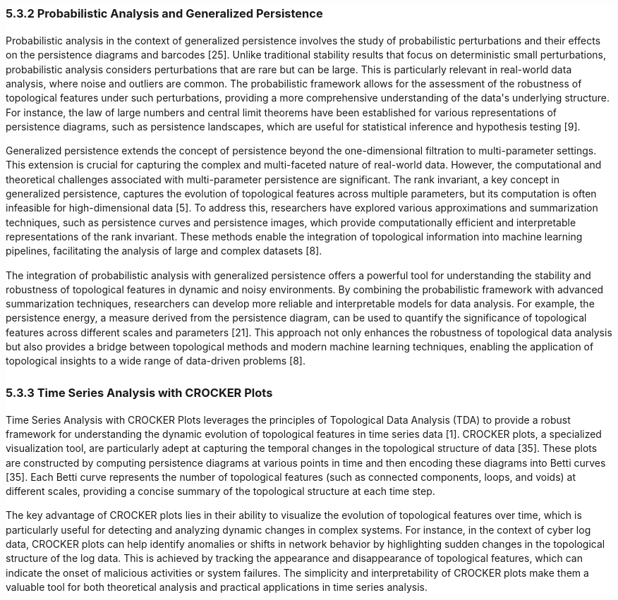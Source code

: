 ### 5.3.2 Probabilistic Analysis and Generalized Persistence
Probabilistic analysis in the context of generalized persistence involves the study of probabilistic perturbations and their effects on the persistence diagrams and barcodes [25]. Unlike traditional stability results that focus on deterministic small perturbations, probabilistic analysis considers perturbations that are rare but can be large. This is particularly relevant in real-world data analysis, where noise and outliers are common. The probabilistic framework allows for the assessment of the robustness of topological features under such perturbations, providing a more comprehensive understanding of the data's underlying structure. For instance, the law of large numbers and central limit theorems have been established for various representations of persistence diagrams, such as persistence landscapes, which are useful for statistical inference and hypothesis testing [9].

Generalized persistence extends the concept of persistence beyond the one-dimensional filtration to multi-parameter settings. This extension is crucial for capturing the complex and multi-faceted nature of real-world data. However, the computational and theoretical challenges associated with multi-parameter persistence are significant. The rank invariant, a key concept in generalized persistence, captures the evolution of topological features across multiple parameters, but its computation is often infeasible for high-dimensional data [5]. To address this, researchers have explored various approximations and summarization techniques, such as persistence curves and persistence images, which provide computationally efficient and interpretable representations of the rank invariant. These methods enable the integration of topological information into machine learning pipelines, facilitating the analysis of large and complex datasets [8].

The integration of probabilistic analysis with generalized persistence offers a powerful tool for understanding the stability and robustness of topological features in dynamic and noisy environments. By combining the probabilistic framework with advanced summarization techniques, researchers can develop more reliable and interpretable models for data analysis. For example, the persistence energy, a measure derived from the persistence diagram, can be used to quantify the significance of topological features across different scales and parameters [21]. This approach not only enhances the robustness of topological data analysis but also provides a bridge between topological methods and modern machine learning techniques, enabling the application of topological insights to a wide range of data-driven problems [8].

### 5.3.3 Time Series Analysis with CROCKER Plots
Time Series Analysis with CROCKER Plots leverages the principles of Topological Data Analysis (TDA) to provide a robust framework for understanding the dynamic evolution of topological features in time series data [1]. CROCKER plots, a specialized visualization tool, are particularly adept at capturing the temporal changes in the topological structure of data [35]. These plots are constructed by computing persistence diagrams at various points in time and then encoding these diagrams into Betti curves [35]. Each Betti curve represents the number of topological features (such as connected components, loops, and voids) at different scales, providing a concise summary of the topological structure at each time step.

The key advantage of CROCKER plots lies in their ability to visualize the evolution of topological features over time, which is particularly useful for detecting and analyzing dynamic changes in complex systems. For instance, in the context of cyber log data, CROCKER plots can help identify anomalies or shifts in network behavior by highlighting sudden changes in the topological structure of the log data. This is achieved by tracking the appearance and disappearance of topological features, which can indicate the onset of malicious activities or system failures. The simplicity and interpretability of CROCKER plots make them a valuable tool for both theoretical analysis and practical applications in time series analysis.
